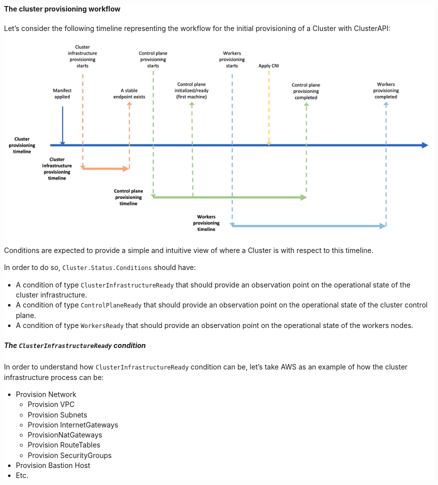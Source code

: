 #### The cluster provisioning workflow
Let’s consider the following timeline representing the workflow for the initial provisioning of a
Cluster with ClusterAPI:

![components](images/conditions/cluster-provision-workflow.png)

Conditions are expected to provide a simple and intuitive view of where a Cluster is with respect
to this timeline. 

In order to do so, `Cluster.Status.Conditions` should have:

- A condition of type `ClusterInfrastructureReady` that should provide an observation point on the
  operational state of the cluster infrastructure.
- A condition of type `ControlPlaneReady` that should provide an observation point on the operational
  state of the cluster control plane.
- A condition of type `WorkersReady` that should provide an observation point on the operational state
  of the workers nodes.

##### The `ClusterInfrastructureReady` condition
In order to understand how `ClusterInfrastructureReady` condition can be, let’s take AWS as an example
of how the cluster infrastructure process can be:

- Provision Network
  - Provision VPC
  - Provision Subnets
  - Provision InternetGateways
  - ProvisionNatGateways
  - Provision RouteTables
  - Provision SecurityGroups
- Provision Bastion Host
- Etc.
